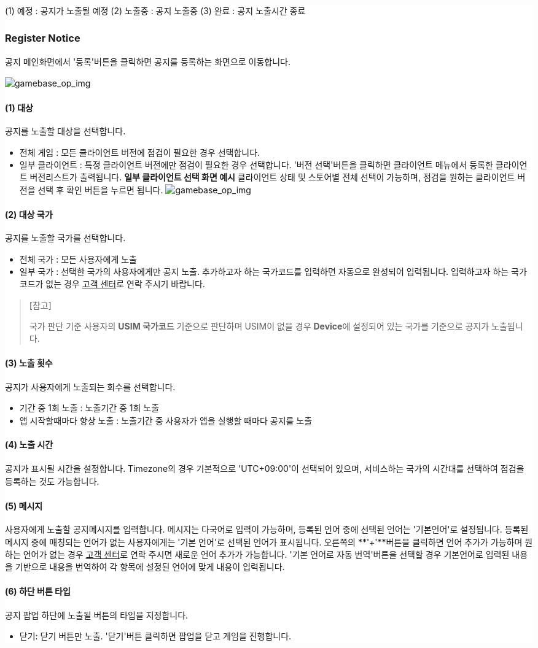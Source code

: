 (1) 예정 : 공지가 노출될 예정
(2) 노출중 : 공지 노출중
(3) 완료 : 공지 노출시간 종료

### Register Notice

공지 메인화면에서 '등록'버튼을 클릭하면 공지를 등록하는 화면으로 이동합니다.

![gamebase_op_img](https://kr1-api-object-storage.nhncloudservice.com/v1/AUTH_2acdfabf4efe4efc8a04c00b348110c9/cdn_origin/prod_gamebase/ConsoleGuide/Operation/ko/gamebase_maintenance_07_ko_240611.png)

#### (1) 대상

공지를 노출할 대상을 선택합니다.

- 전체 게임 : 모든 클라이언트 버전에 점검이 필요한 경우 선택합니다.
- 일부 클라이언트 : 특정 클라이언트 버전에만 점검이 필요한 경우 선택합니다. '버전 선택'버튼을 클릭하면 클라이언트 메뉴에서 등록한 클라이언트 버전리스트가 출력됩니다.
  **일부 클라이언트 선택 화면 예시**
  클라이언트 상태 및 스토어별 전체 선택이 가능하며, 점검을 원하는 클라이언트 버전을 선택 후 확인 버튼을 누르면 됩니다.
![gamebase_op_img](https://kr1-api-object-storage.nhncloudservice.com/v1/AUTH_2acdfabf4efe4efc8a04c00b348110c9/cdn_origin/prod_gamebase/ConsoleGuide/Operation/ko/gamebase_maintenance_04_ko_240611.png)


#### (2) 대상 국가
공지를 노출할 국가를 선택합니다.

- 전체 국가 : 모든 사용자에게 노출
- 일부 국가 : 선택한 국가의 사용자에게만 공지 노출.
  추가하고자 하는 국가코드를 입력하면 자동으로 완성되어 입력됩니다. 입력하고자 하는 국가코드가 없는 경우 [고객 센터](https://toast.com/support/inquiry)로 연락 주시기 바랍니다.

> [참고]
>
> 국가 판단 기준
> 사용자의 **USIM 국가코드** 기준으로 판단하며 USIM이 없을 경우 **Device**에 설정되어 있는 국가를 기준으로 공지가 노출됩니다.

#### (3) 노출 횟수
공지가 사용자에게 노출되는 회수를 선택합니다.

- 기간 중 1회 노출 : 노출기간 중 1회 노출
- 앱 시작할때마다 항상 노출 : 노출기간 중 사용자가 앱을 실행할 때마다 공지를 노출

#### (4) 노출 시간
공지가 표시될 시간을 설정합니다.
Timezone의 경우 기본적으로 'UTC+09:00'이 선택되어 있으며, 서비스하는 국가의 시간대를 선택하여 점검을 등록하는 것도 가능합니다.

#### (5) 메시지
사용자에게 노출할 공지메시지를 입력합니다.
메시지는 다국어로 입력이 가능하며, 등록된 언어 중에 선택된 언어는 '기본언어'로 설정됩니다.
등록된 메시지 중에 매칭되는 언어가 없는 사용자에게는 '기본 언어'로 선택된 언어가 표시됩니다. 오른쪽의 **'+'**버튼을 클릭하면 언어 추가가 가능하며 원하는 언어가 없는 경우 [고객 센터](https://toast.com/support/inquiry)로 연락 주시면 새로운 언어 추가가 가능합니다.
'기본 언어로 자동 번역'버튼을 선택할 경우 기본언어로 입력된 내용을 기반으로 내용을 번역하여 각 항목에 설정된 언어에 맞게 내용이 입력됩니다.


#### (6) 하단 버튼 타입
공지 팝업 하단에 노출될 버튼의 타입을 지정합니다.
- 닫기: 닫기 버튼만 노출.
  '닫기'버튼 클릭하면 팝업을 닫고 게임을 진행합니다.
